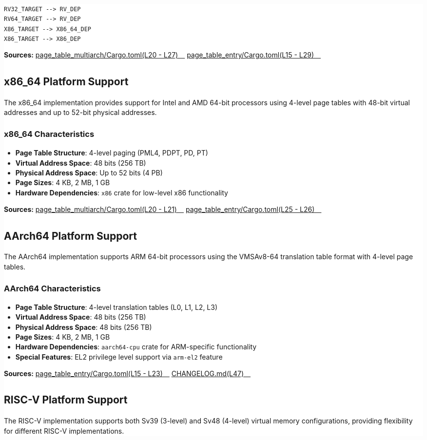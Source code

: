 ```mermaid
RV32_TARGET --> RV_DEP
RV64_TARGET --> RV_DEP
X86_TARGET --> X86_64_DEP
X86_TARGET --> X86_DEP
```

**Sources:** [page_table_multiarch/Cargo.toml(L20 - L27)&emsp;](https://github.com/arceos-org/page_table_multiarch/blob/85fb75ef/page_table_multiarch/Cargo.toml#L20-L27) [page_table_entry/Cargo.toml(L15 - L29)&emsp;](https://github.com/arceos-org/page_table_multiarch/blob/85fb75ef/page_table_entry/Cargo.toml#L15-L29)

## x86_64 Platform Support

The x86_64 implementation provides support for Intel and AMD 64-bit processors using 4-level page tables with 48-bit virtual addresses and up to 52-bit physical addresses.

### x86_64 Characteristics

* **Page Table Structure**: 4-level paging (PML4, PDPT, PD, PT)
* **Virtual Address Space**: 48 bits (256 TB)
* **Physical Address Space**: Up to 52 bits (4 PB)
* **Page Sizes**: 4 KB, 2 MB, 1 GB
* **Hardware Dependencies**: `x86` crate for low-level x86 functionality

**Sources:** [page_table_multiarch/Cargo.toml(L20 - L21)&emsp;](https://github.com/arceos-org/page_table_multiarch/blob/85fb75ef/page_table_multiarch/Cargo.toml#L20-L21) [page_table_entry/Cargo.toml(L25 - L26)&emsp;](https://github.com/arceos-org/page_table_multiarch/blob/85fb75ef/page_table_entry/Cargo.toml#L25-L26)

## AArch64 Platform Support

The AArch64 implementation supports ARM 64-bit processors using the VMSAv8-64 translation table format with 4-level page tables.

### AArch64 Characteristics

* **Page Table Structure**: 4-level translation tables (L0, L1, L2, L3)
* **Virtual Address Space**: 48 bits (256 TB)
* **Physical Address Space**: 48 bits (256 TB)
* **Page Sizes**: 4 KB, 2 MB, 1 GB
* **Hardware Dependencies**: `aarch64-cpu` crate for ARM-specific functionality
* **Special Features**: EL2 privilege level support via `arm-el2` feature

**Sources:** [page_table_entry/Cargo.toml(L15 - L23)&emsp;](https://github.com/arceos-org/page_table_multiarch/blob/85fb75ef/page_table_entry/Cargo.toml#L15-L23) [CHANGELOG.md(L47)&emsp;](https://github.com/arceos-org/page_table_multiarch/blob/85fb75ef/CHANGELOG.md#L47-L47)

## RISC-V Platform Support

The RISC-V implementation supports both Sv39 (3-level) and Sv48 (4-level) virtual memory configurations, providing flexibility for different RISC-V implementations.
